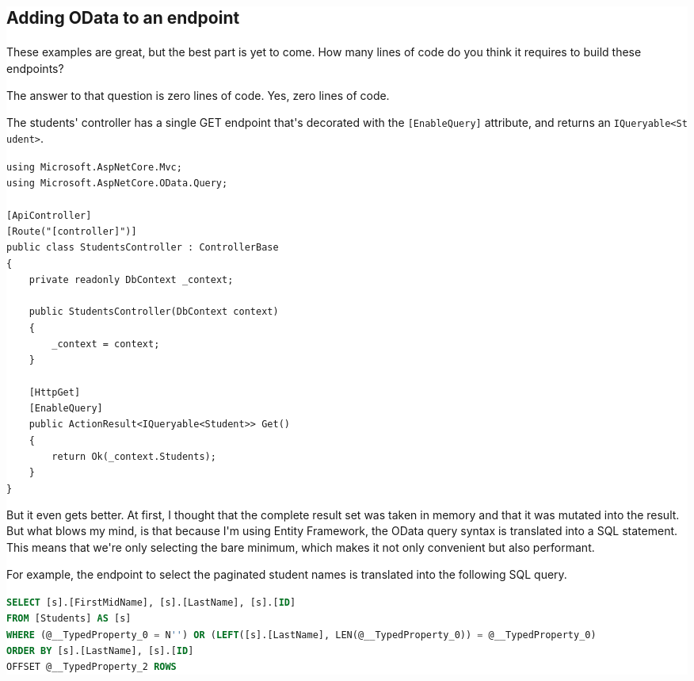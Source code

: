 ## Adding OData to an endpoint

These examples are great, but the best part is yet to come.
How many lines of code do you think it requires to build these endpoints?

The answer to that question is zero lines of code.
Yes, zero lines of code.

The students' controller has a single GET endpoint that's decorated with the `[EnableQuery]` attribute, and returns an `IQueryable<Student>`.

```cs{2, 16-20}:Controllers/StudentsController.cs
using Microsoft.AspNetCore.Mvc;
using Microsoft.AspNetCore.OData.Query;

[ApiController]
[Route("[controller]")]
public class StudentsController : ControllerBase
{
    private readonly DbContext _context;

    public StudentsController(DbContext context)
    {
        _context = context;
    }

    [HttpGet]
    [EnableQuery]
    public ActionResult<IQueryable<Student>> Get()
    {
        return Ok(_context.Students);
    }
}
```

But it even gets better.
At first, I thought that the complete result set was taken in memory and that it was mutated into the result.
But what blows my mind, is that because I'm using Entity Framework, the OData query syntax is translated into a SQL statement. This means that we're only selecting the bare minimum, which makes it not only convenient but also performant.

For example, the endpoint to select the paginated student names is translated into the following SQL query.

```sql
SELECT [s].[FirstMidName], [s].[LastName], [s].[ID]
FROM [Students] AS [s]
WHERE (@__TypedProperty_0 = N'') OR (LEFT([s].[LastName], LEN(@__TypedProperty_0)) = @__TypedProperty_0)
ORDER BY [s].[LastName], [s].[ID]
OFFSET @__TypedProperty_2 ROWS
```
